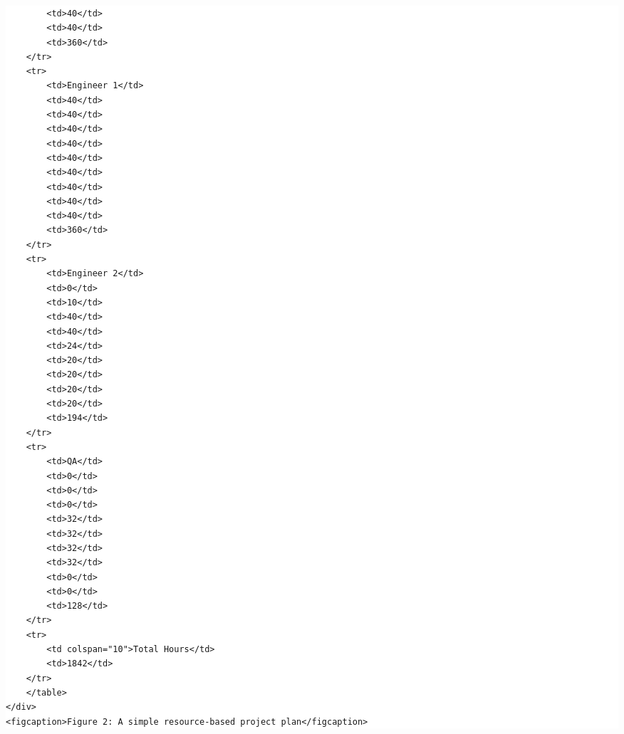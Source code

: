 			<td>40</td>
			<td>40</td>
			<td>360</td>
		</tr>
		<tr>
			<td>Engineer 1</td>
			<td>40</td>
			<td>40</td>
			<td>40</td>
			<td>40</td>
			<td>40</td>
			<td>40</td>
			<td>40</td>
			<td>40</td>
			<td>40</td>
			<td>360</td>
		</tr>
		<tr>
			<td>Engineer 2</td>
			<td>0</td>
			<td>10</td>
			<td>40</td>
			<td>40</td>
			<td>24</td>
			<td>20</td>
			<td>20</td>
			<td>20</td>
			<td>20</td>
			<td>194</td>
		</tr>
		<tr>
			<td>QA</td>
			<td>0</td>
			<td>0</td>
			<td>0</td>
			<td>32</td>
			<td>32</td>
			<td>32</td>
			<td>32</td>
			<td>0</td>
			<td>0</td>
			<td>128</td>
		</tr>
		<tr>
			<td colspan="10">Total Hours</td>
			<td>1842</td>
		</tr>
		</table>
	</div>
	<figcaption>Figure 2: A simple resource-based project plan</figcaption>
</figure>
